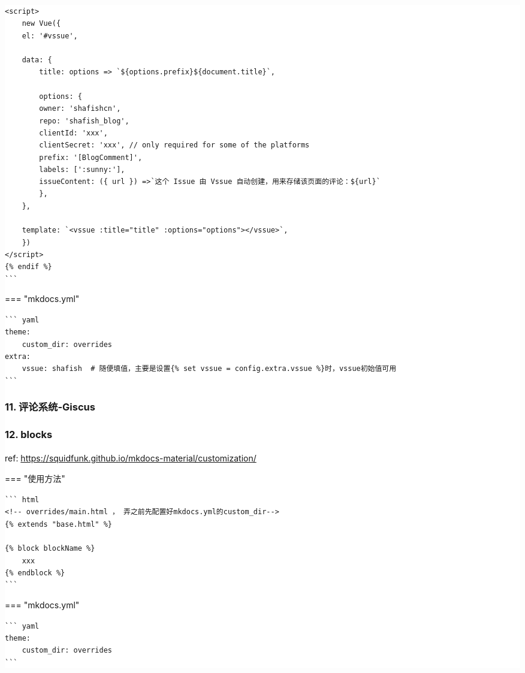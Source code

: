     <script>
        new Vue({
        el: '#vssue',
    
        data: {
            title: options => `${options.prefix}${document.title}`,
            
            options: {
            owner: 'shafishcn',
            repo: 'shafish_blog',
            clientId: 'xxx',
            clientSecret: 'xxx', // only required for some of the platforms
            prefix: '[BlogComment]',
            labels: [':sunny:'],
            issueContent: ({ url }) =>`这个 Issue 由 Vssue 自动创建，用来存储该页面的评论：${url}`
            },
        },

        template: `<vssue :title="title" :options="options"></vssue>`,
        })
    </script>
    {% endif %}
    ```

=== "mkdocs.yml"

    ``` yaml
    theme:
        custom_dir: overrides
    extra:
        vssue: shafish  # 随便填值，主要是设置{% set vssue = config.extra.vssue %}时，vssue初始值可用
    ```

### 11. 评论系统-Giscus


### 12. blocks

ref: https://squidfunk.github.io/mkdocs-material/customization/

=== "使用方法"

    ``` html
    <!-- overrides/main.html ， 弄之前先配置好mkdocs.yml的custom_dir-->
    {% extends "base.html" %}

    {% block blockName %}
        xxx
    {% endblock %}
    ```

=== "mkdocs.yml"

    ``` yaml
    theme:
        custom_dir: overrides
    ```


[Material Design]: https://materialdesignicons.com/
[FontAwesome]: https://fontawesome.com/icons?d=gallery&m=free
[Octicons]: https://octicons.github.com/
